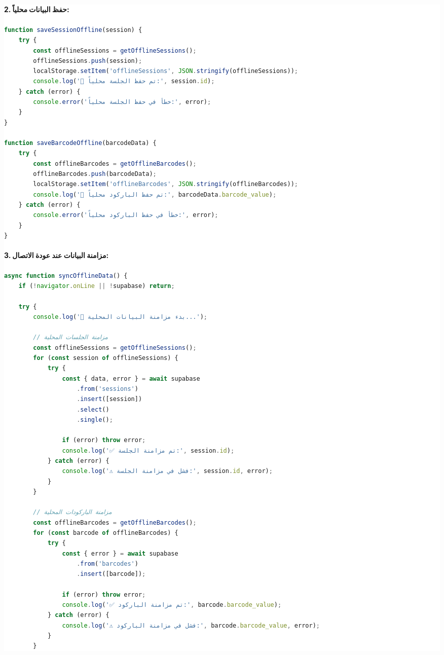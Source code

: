 #### **2. حفظ البيانات محلياً**:
```javascript
function saveSessionOffline(session) {
    try {
        const offlineSessions = getOfflineSessions();
        offlineSessions.push(session);
        localStorage.setItem('offlineSessions', JSON.stringify(offlineSessions));
        console.log('💾 تم حفظ الجلسة محلياً:', session.id);
    } catch (error) {
        console.error('خطأ في حفظ الجلسة محلياً:', error);
    }
}

function saveBarcodeOffline(barcodeData) {
    try {
        const offlineBarcodes = getOfflineBarcodes();
        offlineBarcodes.push(barcodeData);
        localStorage.setItem('offlineBarcodes', JSON.stringify(offlineBarcodes));
        console.log('💾 تم حفظ الباركود محلياً:', barcodeData.barcode_value);
    } catch (error) {
        console.error('خطأ في حفظ الباركود محلياً:', error);
    }
}
```

#### **3. مزامنة البيانات عند عودة الاتصال**:
```javascript
async function syncOfflineData() {
    if (!navigator.onLine || !supabase) return;
    
    try {
        console.log('🔄 بدء مزامنة البيانات المحلية...');
        
        // مزامنة الجلسات المحلية
        const offlineSessions = getOfflineSessions();
        for (const session of offlineSessions) {
            try {
                const { data, error } = await supabase
                    .from('sessions')
                    .insert([session])
                    .select()
                    .single();
                
                if (error) throw error;
                console.log('✅ تم مزامنة الجلسة:', session.id);
            } catch (error) {
                console.log('⚠️ فشل في مزامنة الجلسة:', session.id, error);
            }
        }
        
        // مزامنة الباركودات المحلية
        const offlineBarcodes = getOfflineBarcodes();
        for (const barcode of offlineBarcodes) {
            try {
                const { error } = await supabase
                    .from('barcodes')
                    .insert([barcode]);
                
                if (error) throw error;
                console.log('✅ تم مزامنة الباركود:', barcode.barcode_value);
            } catch (error) {
                console.log('⚠️ فشل في مزامنة الباركود:', barcode.barcode_value, error);
            }
        }
```